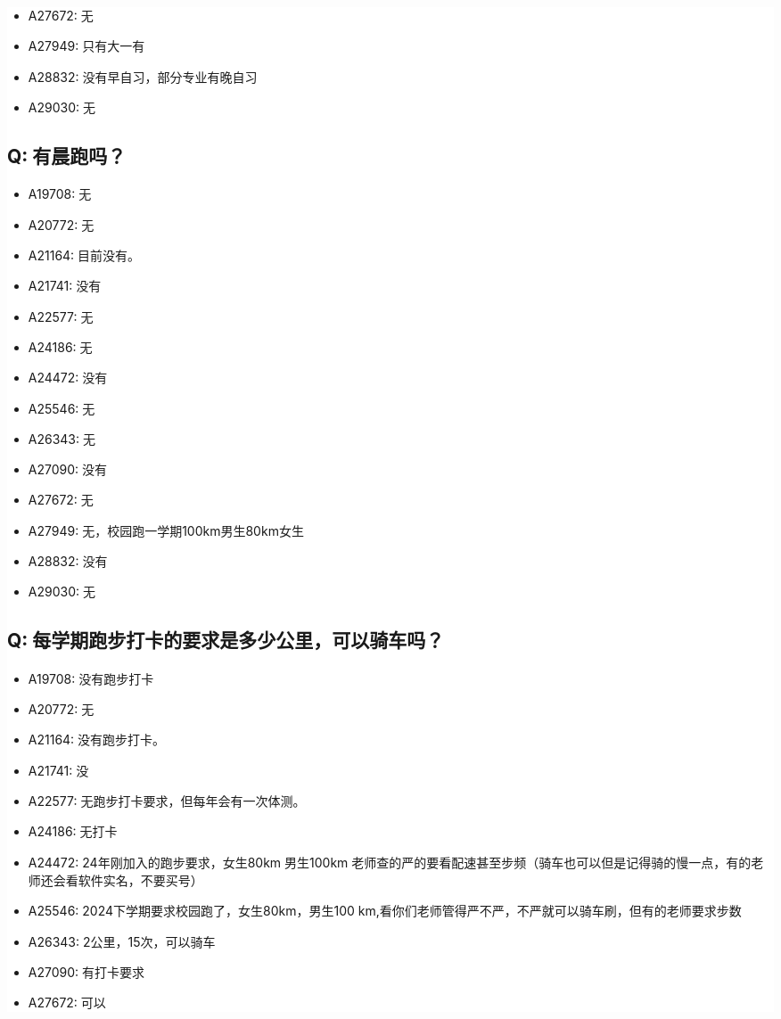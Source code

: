 - A27672: 无

- A27949: 只有大一有

- A28832: 没有早自习，部分专业有晚自习

- A29030: 无

## Q: 有晨跑吗？

- A19708: 无

- A20772: 无

- A21164: 目前没有。

- A21741: 没有

- A22577: 无

- A24186: 无

- A24472: 没有

- A25546: 无

- A26343: 无

- A27090: 没有

- A27672: 无

- A27949: 无，校园跑一学期100km男生80km女生

- A28832: 没有

- A29030: 无

## Q: 每学期跑步打卡的要求是多少公里，可以骑车吗？

- A19708: 没有跑步打卡

- A20772: 无

- A21164: 没有跑步打卡。

- A21741: 没

- A22577: 无跑步打卡要求，但每年会有一次体测。

- A24186: 无打卡

- A24472: 24年刚加入的跑步要求，女生80km 男生100km 老师查的严的要看配速甚至步频（骑车也可以但是记得骑的慢一点，有的老师还会看软件实名，不要买号）

- A25546: 2024下学期要求校园跑了，女生80km，男生100
km,看你们老师管得严不严，不严就可以骑车刷，但有的老师要求步数

- A26343: 2公里，15次，可以骑车

- A27090: 有打卡要求

- A27672: 可以

